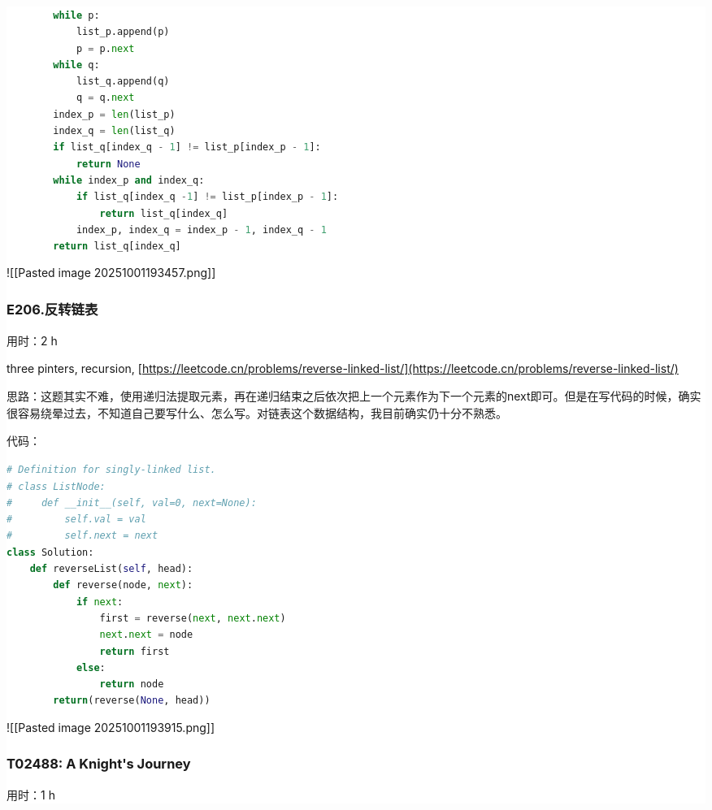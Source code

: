 ```python
        while p:
            list_p.append(p)
            p = p.next
        while q:
            list_q.append(q)
            q = q.next
        index_p = len(list_p)
        index_q = len(list_q)
        if list_q[index_q - 1] != list_p[index_p - 1]:
            return None
        while index_p and index_q:
            if list_q[index_q -1] != list_p[index_p - 1]:
                return list_q[index_q]
            index_p, index_q = index_p - 1, index_q - 1
        return list_q[index_q]
```
![[Pasted image 20251001193457.png]]

### E206.反转链表

用时：2 h

three pinters, recursion, [https://leetcode.cn/problems/reverse-linked-list/](https://leetcode.cn/problems/reverse-linked-list/)

思路：这题其实不难，使用递归法提取元素，再在递归结束之后依次把上一个元素作为下一个元素的next即可。但是在写代码的时候，确实很容易绕晕过去，不知道自己要写什么、怎么写。对链表这个数据结构，我目前确实仍十分不熟悉。

代码：
```python
# Definition for singly-linked list.
# class ListNode:
#     def __init__(self, val=0, next=None):
#         self.val = val
#         self.next = next
class Solution:
    def reverseList(self, head):
        def reverse(node, next):
            if next:
                first = reverse(next, next.next)
                next.next = node
                return first
            else:
                return node
        return(reverse(None, head))
```
![[Pasted image 20251001193915.png]]

### T02488: A Knight's Journey

用时：1 h
